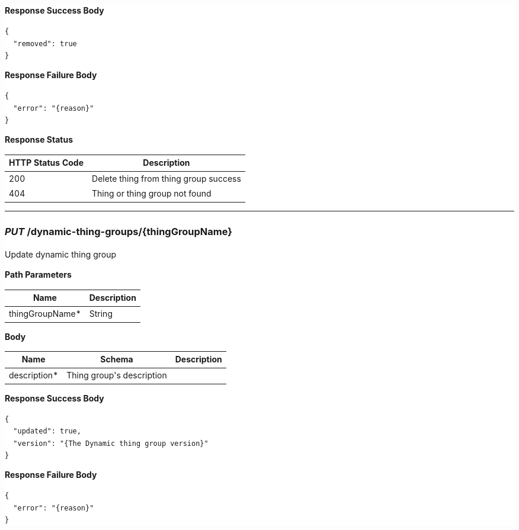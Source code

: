 **Response Success Body**

```
{
  "removed": true
}
```

**Response Failure Body**

```
{
  "error": "{reason}"
}
```

**Response Status**

| HTTP Status Code | Description |
| ---------------- | ----------- |
| 200 | Delete thing from thing group success |
| 404 | Thing or thing group not found |

---

### *PUT* /dynamic-thing-groups/{thingGroupName}

Update dynamic thing group

**Path Parameters**

| Name | Description |
| ---- | ----------- |
| thingGroupName* | String | Dynamic thing group's name |

**Body**

| Name | Schema | Description |
| ---- | ------ | ----------- |
| description* | Thing group's description

**Response Success Body**

```
{
  "updated": true,
  "version": "{The Dynamic thing group version}"
}
```

**Response Failure Body**

```
{
  "error": "{reason}"
}
```
